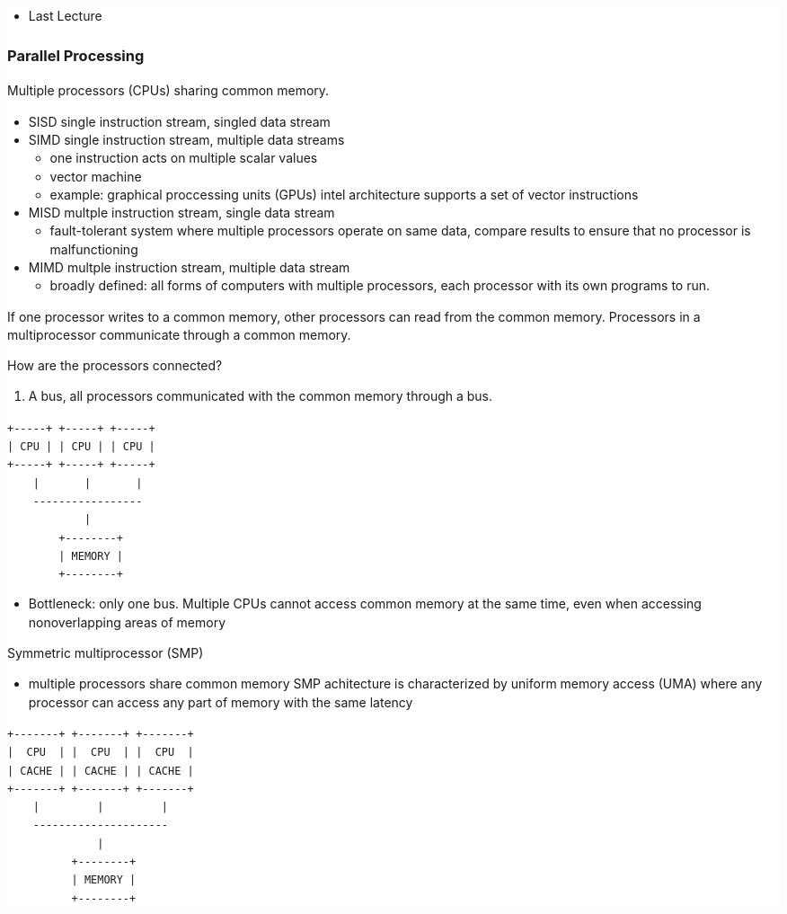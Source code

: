 - Last Lecture

### Parallel Processing

Multiple processors (CPUs) sharing common memory.

- SISD single instruction stream, singled data stream
- SIMD single instruction stream, multiple data streams
  - one instruction acts on multiple scalar values
  - vector machine
  - example: graphical proccessing units (GPUs) intel architecture supports a set of vector instructions
- MISD multple instruction stream, single data stream
  - fault-tolerant system where multiple processors operate on same data, compare results to ensure that no processor is malfunctioning
- MIMD multple instruction stream, multiple data stream
  - broadly defined: all forms of computers with multiple processors, each processor with its own programs to run.

If one processor writes to a common memory, other processors can read from the common memory. Processors in a multiprocessor communicate through a common memory.

How are the processors connected?

1. A bus, all processors communicated with the common memory through a bus.

```
+-----+ +-----+ +-----+
| CPU | | CPU | | CPU |
+-----+ +-----+ +-----+
    |       |       |
    -----------------
            |
        +--------+
        | MEMORY |
        +--------+
```

- Bottleneck: only one bus. Multiple CPUs cannot access common memory at the same time, even when accessing nonoverlapping areas of memory

Symmetric multiprocessor (SMP)

- multiple processors share common memory SMP achitecture is characterized by uniform memory access (UMA) where any processor can access any part of memory with the same latency

```
+-------+ +-------+ +-------+
|  CPU  | |  CPU  | |  CPU  |
| CACHE | | CACHE | | CACHE |
+-------+ +-------+ +-------+
    |         |         |
    ---------------------
              |
          +--------+
          | MEMORY |
          +--------+
```
